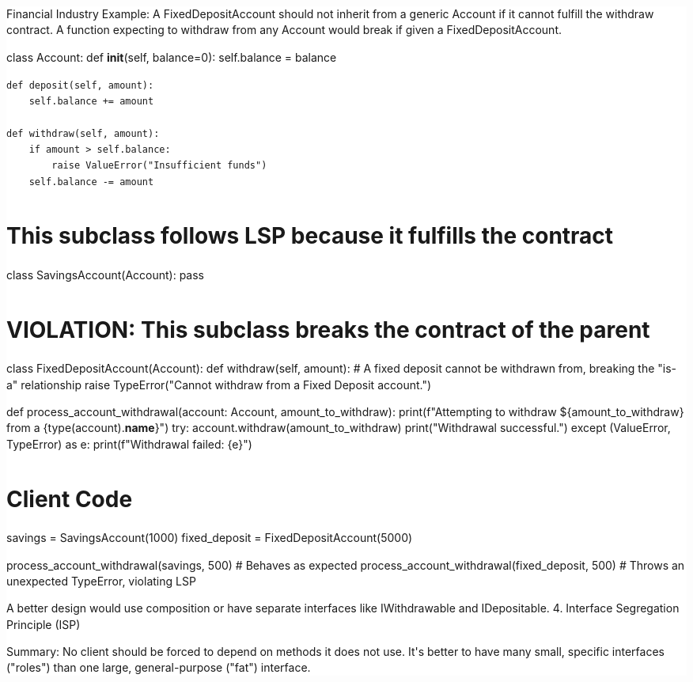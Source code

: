 Financial Industry Example: A FixedDepositAccount should not inherit from a generic Account if it cannot fulfill the withdraw contract. A function expecting to withdraw from any Account would break if given a FixedDepositAccount.

class Account:
    def __init__(self, balance=0):
        self.balance = balance

    def deposit(self, amount):
        self.balance += amount

    def withdraw(self, amount):
        if amount > self.balance:
            raise ValueError("Insufficient funds")
        self.balance -= amount

# This subclass follows LSP because it fulfills the contract
class SavingsAccount(Account):
    pass

# VIOLATION: This subclass breaks the contract of the parent
class FixedDepositAccount(Account):
    def withdraw(self, amount):
        # A fixed deposit cannot be withdrawn from, breaking the "is-a" relationship
        raise TypeError("Cannot withdraw from a Fixed Deposit account.")

def process_account_withdrawal(account: Account, amount_to_withdraw):
    print(f"Attempting to withdraw ${amount_to_withdraw} from a {type(account).__name__}")
    try:
        account.withdraw(amount_to_withdraw)
        print("Withdrawal successful.")
    except (ValueError, TypeError) as e:
        print(f"Withdrawal failed: {e}")

# Client Code
savings = SavingsAccount(1000)
fixed_deposit = FixedDepositAccount(5000)

process_account_withdrawal(savings, 500)       # Behaves as expected
process_account_withdrawal(fixed_deposit, 500) # Throws an unexpected TypeError, violating LSP

A better design would use composition or have separate interfaces like IWithdrawable and IDepositable.
4. Interface Segregation Principle (ISP)

Summary: No client should be forced to depend on methods it does not use. It's better to have many small, specific interfaces ("roles") than one large, general-purpose ("fat") interface.
